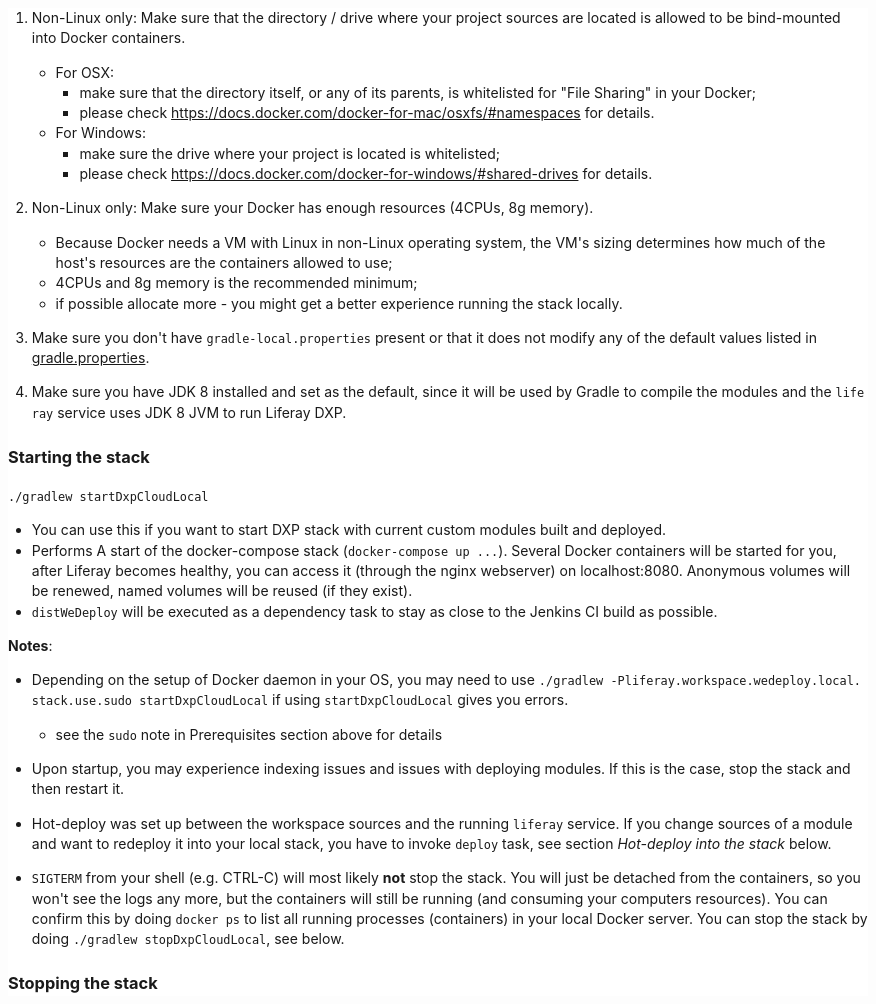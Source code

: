 1. Non-Linux only: Make sure that the directory / drive where your project sources are located is allowed to be bind-mounted into Docker containers.
    * For OSX:
      * make sure that the directory itself, or any of its parents, is whitelisted for "File Sharing" in your Docker;
      * please check https://docs.docker.com/docker-for-mac/osxfs/#namespaces for details.
    * For Windows:
      * make sure the drive where your project is located is whitelisted;
      * please check https://docs.docker.com/docker-for-windows/#shared-drives for details.

1. Non-Linux only: Make sure your Docker has enough resources (4CPUs, 8g memory).
    * Because Docker needs a VM with Linux in non-Linux operating system, the VM's sizing determines how much of the host's resources are the containers allowed to use;
    * 4CPUs and 8g memory is the recommended minimum;
    * if possible allocate more - you might get a better experience running the stack locally.

1. Make sure you don't have `gradle-local.properties` present or that it does not modify any of the default values listed in [gradle.properties](gradle.properties).

1. Make sure you have JDK 8 installed and set as the default, since it will be used by Gradle to compile the modules and the `liferay` service uses JDK 8 JVM to run Liferay DXP.

### Starting the stack

`./gradlew startDxpCloudLocal`

* You can use this if you want to start DXP stack with current custom modules built and deployed.
* Performs A start of the docker-compose stack (`docker-compose up ...`). Several Docker containers will be started for you, after Liferay becomes healthy, you can access it (through the nginx webserver) on localhost:8080. Anonymous volumes will be renewed, named volumes will be reused (if they exist).
* `distWeDeploy` will be executed as a dependency task to stay as close to the Jenkins CI build as possible.

**Notes**:

* Depending on the setup of Docker daemon in your OS, you may need to use `./gradlew -Pliferay.workspace.wedeploy.local.stack.use.sudo startDxpCloudLocal` if using `startDxpCloudLocal` gives you errors.  
  * see the `sudo` note in Prerequisites section above for details    
    
* Upon startup, you may experience indexing issues and issues with deploying modules. If this is the case, stop the stack and then restart it. 

* Hot-deploy was set up between the workspace sources and the running `liferay` service. If you change sources of a module and want to redeploy it into your local stack, you have to invoke `deploy` task, see section _Hot-deploy into the stack_ below.

* `SIGTERM` from your shell (e.g. CTRL-C) will most likely **not** stop the stack. You will just be detached from the containers, so you won't see the logs any more, but the containers will still be running (and consuming your computers resources). You can confirm this by doing `docker ps` to list all running processes (containers) in your local Docker server. You can stop the stack by doing `./gradlew stopDxpCloudLocal`, see below.
 
### Stopping the stack 
                